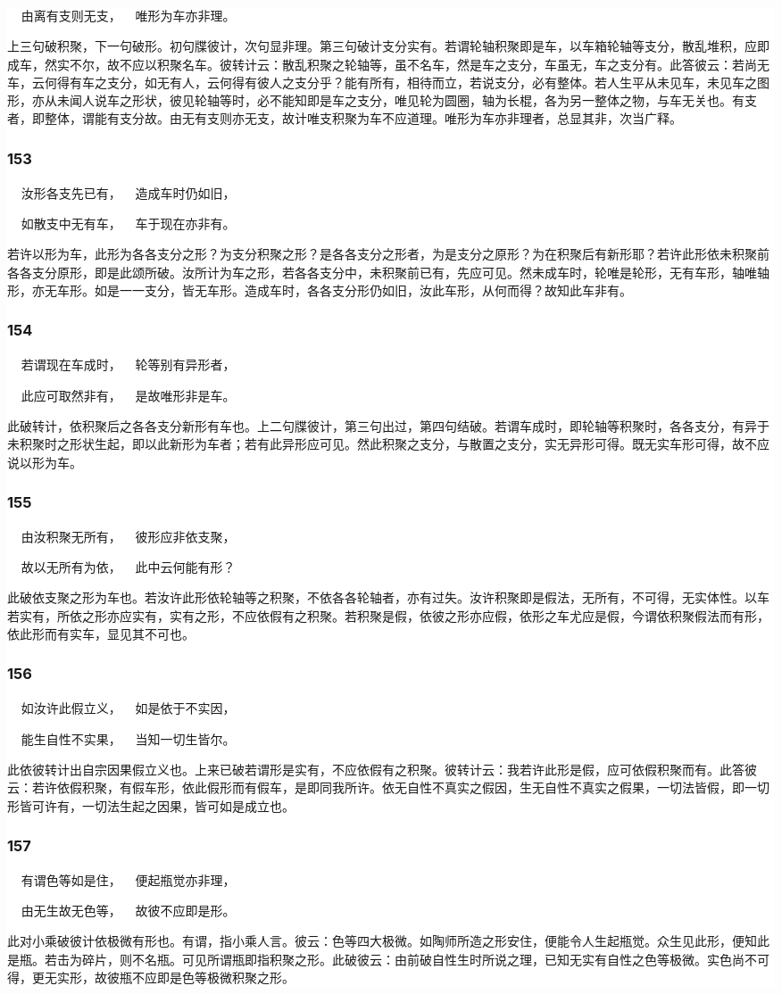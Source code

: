 &nbsp;&nbsp;&nbsp;&nbsp;由离有支则无支，&nbsp;&nbsp;&nbsp;&nbsp;唯形为车亦非理。

上三句破积聚，下一句破形。初句牒彼计，次句显非理。第三句破计支分实有。若谓轮轴积聚即是车，以车箱轮轴等支分，散乱堆积，应即成车，然实不尔，故不应以积聚名车。彼转计云：散乱积聚之轮轴等，虽不名车，然是车之支分，车虽无，车之支分有。此答彼云：若尚无车，云何得有车之支分，如无有人，云何得有彼人之支分乎？能有所有，相待而立，若说支分，必有整体。若人生平从未见车，未见车之图形，亦从未闻人说车之形状，彼见轮轴等时，必不能知即是车之支分，唯见轮为圆圈，轴为长棍，各为另一整体之物，与车无关也。有支者，即整体，谓能有支分故。由无有支则亦无支，故计唯支积聚为车不应道理。唯形为车亦非理者，总显其非，次当广释。

### 153

<a name="196"></a>

&nbsp;&nbsp;&nbsp;&nbsp;汝形各支先已有，&nbsp;&nbsp;&nbsp;&nbsp;造成车时仍如旧，

&nbsp;&nbsp;&nbsp;&nbsp;如散支中无有车，&nbsp;&nbsp;&nbsp;&nbsp;车于现在亦非有。

若许以形为车，此形为各各支分之形？为支分积聚之形？是各各支分之形者，为是支分之原形？为在积聚后有新形耶？若许此形依未积聚前各各支分原形，即是此颂所破。汝所计为车之形，若各各支分中，未积聚前已有，先应可见。然未成车时，轮唯是轮形，无有车形，轴唯轴形，亦无车形。如是一一支分，皆无车形。造成车时，各各支分形仍如旧，汝此车形，从何而得？故知此车非有。

### 154

<a name="197"></a>

&nbsp;&nbsp;&nbsp;&nbsp;若谓现在车成时，&nbsp;&nbsp;&nbsp;&nbsp;轮等别有异形者，

&nbsp;&nbsp;&nbsp;&nbsp;此应可取然非有，&nbsp;&nbsp;&nbsp;&nbsp;是故唯形非是车。

此破转计，依积聚后之各各支分新形有车也。上二句牒彼计，第三句出过，第四句结破。若谓车成时，即轮轴等积聚时，各各支分，有异于未积聚时之形状生起，即以此新形为车者；若有此异形应可见。然此积聚之支分，与散置之支分，实无异形可得。既无实车形可得，故不应说以形为车。

### 155

<a name="198"></a>

&nbsp;&nbsp;&nbsp;&nbsp;由汝积聚无所有，&nbsp;&nbsp;&nbsp;&nbsp;彼形应非依支聚，

&nbsp;&nbsp;&nbsp;&nbsp;故以无所有为依，&nbsp;&nbsp;&nbsp;&nbsp;此中云何能有形？

此破依支聚之形为车也。若汝许此形依轮轴等之积聚，不依各各轮轴者，亦有过失。汝许积聚即是假法，无所有，不可得，无实体性。以车若实有，所依之形亦应实有，实有之形，不应依假有之积聚。若积聚是假，依彼之形亦应假，依形之车尤应是假，今谓依积聚假法而有形，依此形而有实车，显见其不可也。

### 156

<a name="199"></a>

&nbsp;&nbsp;&nbsp;&nbsp;如汝许此假立义，&nbsp;&nbsp;&nbsp;&nbsp;如是依于不实因，

&nbsp;&nbsp;&nbsp;&nbsp;能生自性不实果，&nbsp;&nbsp;&nbsp;&nbsp;当知一切生皆尔。

此依彼转计出自宗因果假立义也。上来已破若谓形是实有，不应依假有之积聚。彼转计云：我若许此形是假，应可依假积聚而有。此答彼云：若许依假积聚，有假车形，依此假形而有假车，是即同我所许。依无自性不真实之假因，生无自性不真实之假果，一切法皆假，即一切形皆可许有，一切法生起之因果，皆可如是成立也。

### 157

<a name="200"></a>

&nbsp;&nbsp;&nbsp;&nbsp;有谓色等如是住，&nbsp;&nbsp;&nbsp;&nbsp;便起瓶觉亦非理，

&nbsp;&nbsp;&nbsp;&nbsp;由无生故无色等，&nbsp;&nbsp;&nbsp;&nbsp;故彼不应即是形。

此对小乘破彼计依极微有形也。有谓，指小乘人言。彼云：色等四大极微。如陶师所造之形安住，便能令人生起瓶觉。众生见此形，便知此是瓶。若击为碎片，则不名瓶。可见所谓瓶即指积聚之形。此破彼云：由前破自性生时所说之理，已知无实有自性之色等极微。实色尚不可得，更无实形，故彼瓶不应即是色等极微积聚之形。
